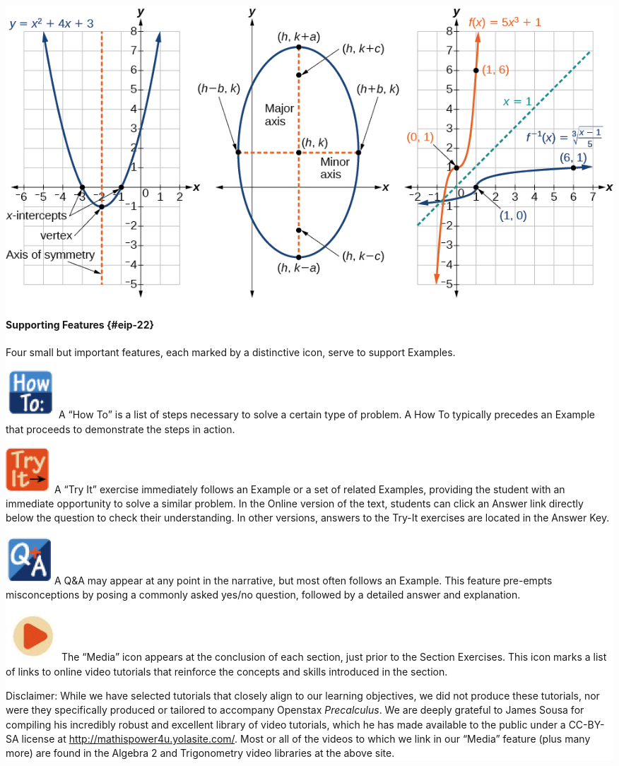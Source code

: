 <span data-type="media" id="preface01" data-alt="Example figure"> ![Example figure](../resources/CNX_Precalc_Figure_Preface_01.jpg) </span>
#### Supporting Features   {#eip-22}

Four small but important features, each marked by a distinctive icon, serve to support Examples.

<span data-type="media" id="eip-id1170823342101" data-alt="how-to"> ![how-to](../resources/how-to.png) </span> A “How To” is a list of steps necessary to solve a certain type of problem. A How To typically precedes an Example that proceeds to demonstrate the steps in action.

<span data-type="media" id="eip-id1171996044388" data-alt="try-it"> ![try-it](../resources/try-it.png) </span>A “Try It” exercise immediately follows an Example or a set of related Examples, providing the student with an immediate opportunity to solve a similar problem. In the Online version of the text, students can click an Answer link directly below the question to check their understanding. In other versions, answers to the Try-It exercises are located in the Answer Key.

<span data-type="media" id="eip-id1172646370884" data-alt="QA"> ![QA](../resources/QA.png) </span>A Q&amp;A may appear at any point in the narrative, but most often follows an Example. This feature pre-empts misconceptions by posing a commonly asked yes/no question, followed by a detailed answer and explanation.

<span data-type="media" id="eip-id1172406565880" data-alt="media"> ![media](../resources/media.png) </span>The “Media” icon appears at the conclusion of each section, just prior to the Section Exercises. This icon marks a list of links to online video tutorials that reinforce the concepts and skills introduced in the section.

Disclaimer: While we have selected tutorials that closely align to our learning objectives, we did not produce these tutorials, nor were they specifically produced or tailored to accompany Openstax *Precalculus*. We are deeply grateful to James Sousa for compiling his incredibly robust and excellent library of video tutorials, which he has made available to the public under a CC-BY-SA license at http://mathispower4u.yolasite.com/. Most or all of the videos to which we link in our “Media” feature (plus many more) are found in the Algebra 2 and Trigonometry video libraries at the above site.
